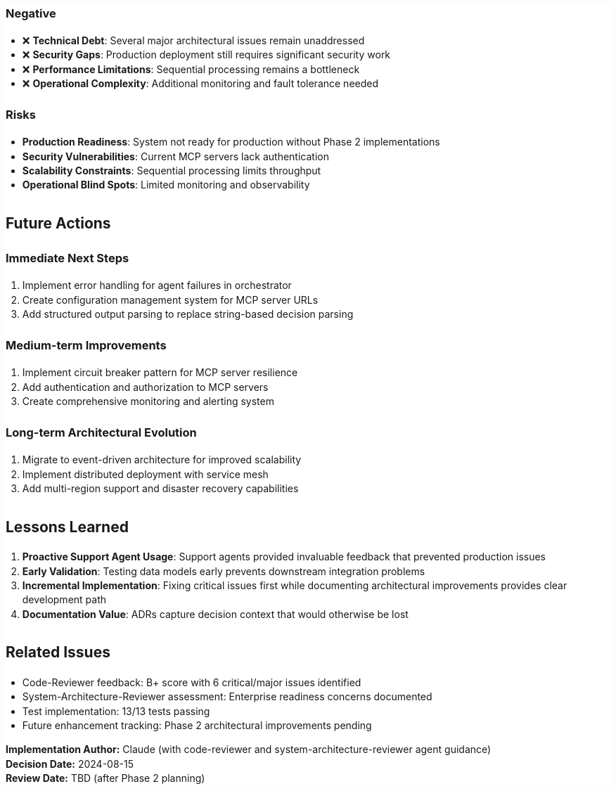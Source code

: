 ### Negative

- ❌ **Technical Debt**: Several major architectural issues remain unaddressed
- ❌ **Security Gaps**: Production deployment still requires significant security work
- ❌ **Performance Limitations**: Sequential processing remains a bottleneck
- ❌ **Operational Complexity**: Additional monitoring and fault tolerance needed

### Risks

- **Production Readiness**: System not ready for production without Phase 2 implementations
- **Security Vulnerabilities**: Current MCP servers lack authentication
- **Scalability Constraints**: Sequential processing limits throughput
- **Operational Blind Spots**: Limited monitoring and observability

## Future Actions

### Immediate Next Steps
1. Implement error handling for agent failures in orchestrator
2. Create configuration management system for MCP server URLs
3. Add structured output parsing to replace string-based decision parsing

### Medium-term Improvements
1. Implement circuit breaker pattern for MCP server resilience
2. Add authentication and authorization to MCP servers
3. Create comprehensive monitoring and alerting system

### Long-term Architectural Evolution
1. Migrate to event-driven architecture for improved scalability
2. Implement distributed deployment with service mesh
3. Add multi-region support and disaster recovery capabilities

## Lessons Learned

1. **Proactive Support Agent Usage**: Support agents provided invaluable feedback that prevented production issues
2. **Early Validation**: Testing data models early prevents downstream integration problems
3. **Incremental Implementation**: Fixing critical issues first while documenting architectural improvements provides clear development path
4. **Documentation Value**: ADRs capture decision context that would otherwise be lost

## Related Issues

- Code-Reviewer feedback: B+ score with 6 critical/major issues identified
- System-Architecture-Reviewer assessment: Enterprise readiness concerns documented
- Test implementation: 13/13 tests passing
- Future enhancement tracking: Phase 2 architectural improvements pending

**Implementation Author:** Claude (with code-reviewer and system-architecture-reviewer agent guidance)  
**Decision Date:** 2024-08-15  
**Review Date:** TBD (after Phase 2 planning)